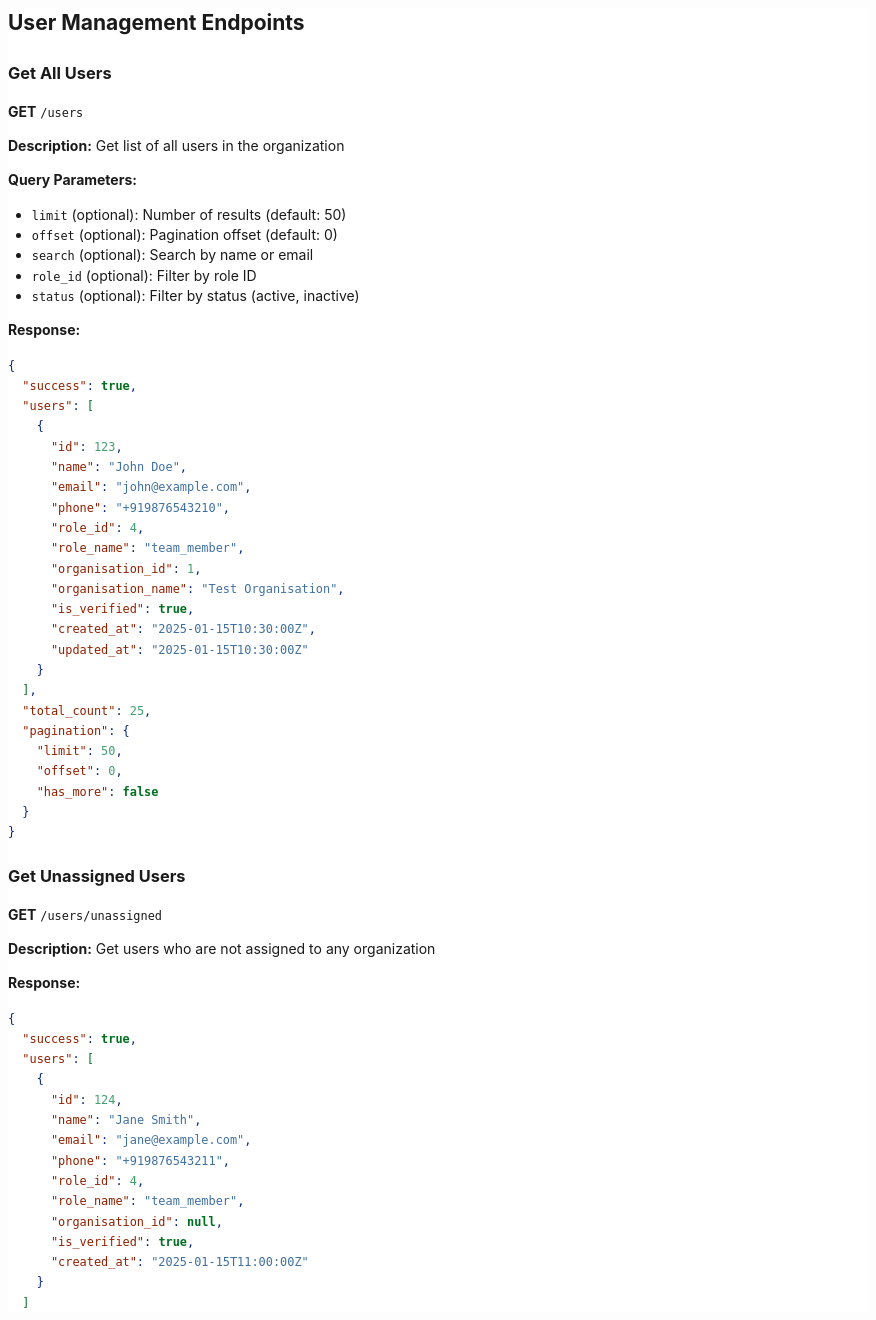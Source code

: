 
## User Management Endpoints

### Get All Users
**GET** `/users`

**Description:** Get list of all users in the organization

**Query Parameters:**
- `limit` (optional): Number of results (default: 50)
- `offset` (optional): Pagination offset (default: 0)
- `search` (optional): Search by name or email
- `role_id` (optional): Filter by role ID
- `status` (optional): Filter by status (active, inactive)

**Response:**
```json
{
  "success": true,
  "users": [
    {
      "id": 123,
      "name": "John Doe",
      "email": "john@example.com",
      "phone": "+919876543210",
      "role_id": 4,
      "role_name": "team_member",
      "organisation_id": 1,
      "organisation_name": "Test Organisation",
      "is_verified": true,
      "created_at": "2025-01-15T10:30:00Z",
      "updated_at": "2025-01-15T10:30:00Z"
    }
  ],
  "total_count": 25,
  "pagination": {
    "limit": 50,
    "offset": 0,
    "has_more": false
  }
}
```

### Get Unassigned Users
**GET** `/users/unassigned`

**Description:** Get users who are not assigned to any organization

**Response:**
```json
{
  "success": true,
  "users": [
    {
      "id": 124,
      "name": "Jane Smith",
      "email": "jane@example.com",
      "phone": "+919876543211",
      "role_id": 4,
      "role_name": "team_member",
      "organisation_id": null,
      "is_verified": true,
      "created_at": "2025-01-15T11:00:00Z"
    }
  ]
```